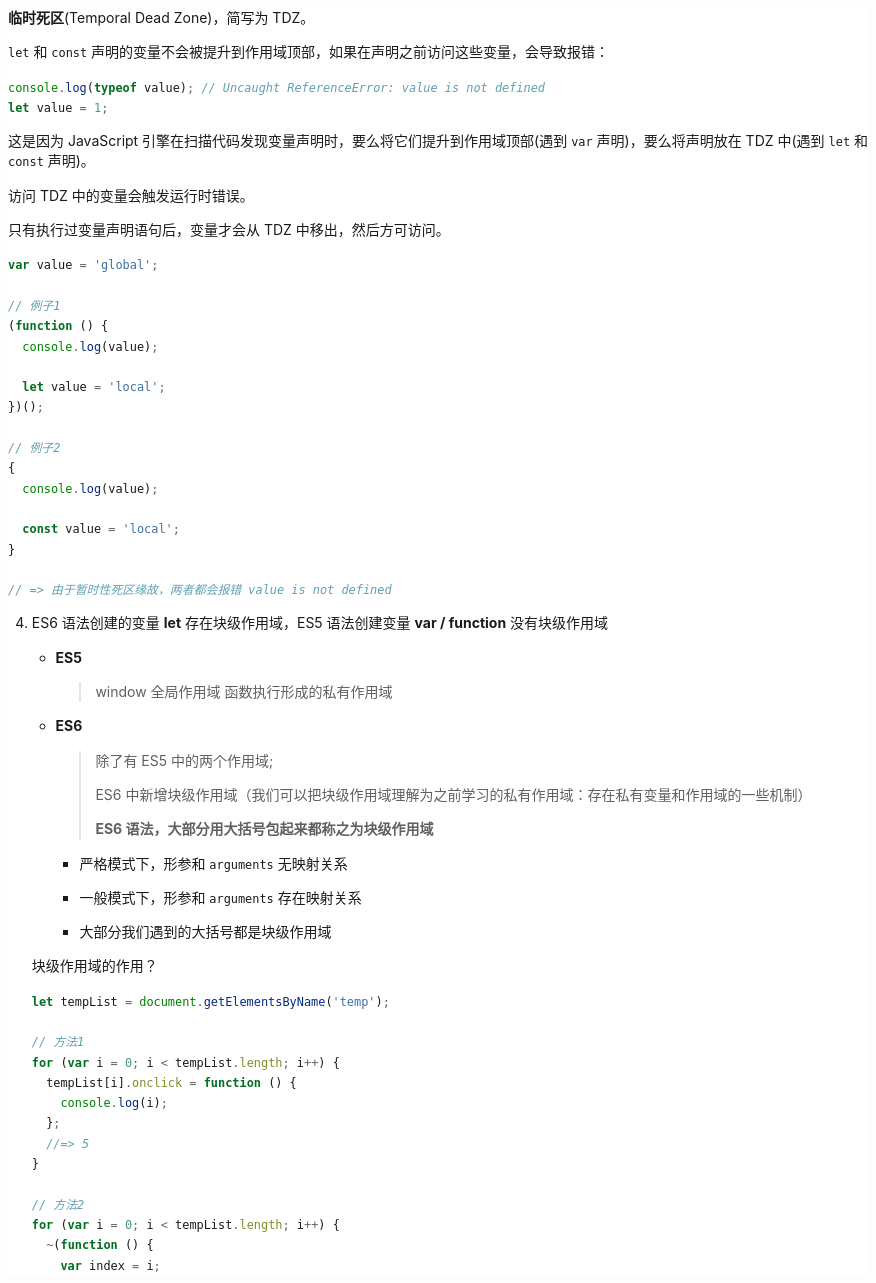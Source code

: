    **临时死区**(Temporal Dead Zone)，简写为 TDZ。

   `let` 和 `const` 声明的变量不会被提升到作用域顶部，如果在声明之前访问这些变量，会导致报错：

   ```javascript
   console.log(typeof value); // Uncaught ReferenceError: value is not defined
   let value = 1;
   ```

   这是因为 JavaScript 引擎在扫描代码发现变量声明时，要么将它们提升到作用域顶部(遇到 `var` 声明)，要么将声明放在 TDZ 中(遇到 `let` 和 `const` 声明)。

   访问 TDZ 中的变量会触发运行时错误。

   只有执行过变量声明语句后，变量才会从 TDZ 中移出，然后方可访问。

   ```javascript
   var value = 'global';

   // 例子1
   (function () {
     console.log(value);

     let value = 'local';
   })();

   // 例子2
   {
     console.log(value);

     const value = 'local';
   }

   // => 由于暂时性死区缘故，两者都会报错 value is not defined
   ```

4. ES6 语法创建的变量 **let** 存在块级作用域，ES5 语法创建变量 **var / function** 没有块级作用域

   - **ES5**
     > window 全局作用域
     > 函数执行形成的私有作用域
   - **ES6**

     > 除了有 ES5 中的两个作用域;
     >
     > ES6 中新增块级作用域（我们可以把块级作用域理解为之前学习的私有作用域：存在私有变量和作用域的一些机制）
     >
     > **ES6 语法，大部分用大括号包起来都称之为块级作用域**

     - 严格模式下，形参和 `arguments` 无映射关系

     - 一般模式下，形参和 `arguments` 存在映射关系

     - 大部分我们遇到的大括号都是块级作用域

   块级作用域的作用？

   ```javascript
   let tempList = document.getElementsByName('temp');

   // 方法1
   for (var i = 0; i < tempList.length; i++) {
     tempList[i].onclick = function () {
       console.log(i);
     };
     //=> 5
   }

   // 方法2
   for (var i = 0; i < tempList.length; i++) {
     ~(function () {
       var index = i;
   ```